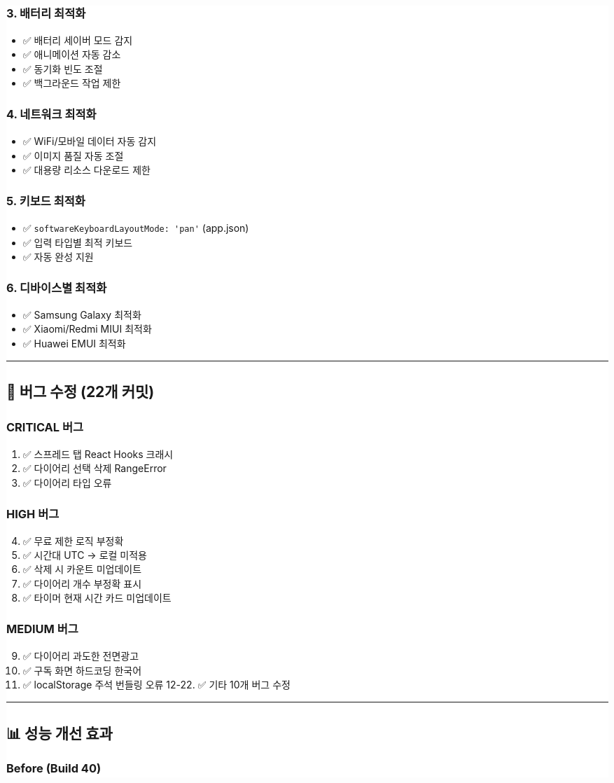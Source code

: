 ### 3. **배터리 최적화**
- ✅ 배터리 세이버 모드 감지
- ✅ 애니메이션 자동 감소
- ✅ 동기화 빈도 조절
- ✅ 백그라운드 작업 제한

### 4. **네트워크 최적화**
- ✅ WiFi/모바일 데이터 자동 감지
- ✅ 이미지 품질 자동 조절
- ✅ 대용량 리소스 다운로드 제한

### 5. **키보드 최적화**
- ✅ `softwareKeyboardLayoutMode: 'pan'` (app.json)
- ✅ 입력 타입별 최적 키보드
- ✅ 자동 완성 지원

### 6. **디바이스별 최적화**
- ✅ Samsung Galaxy 최적화
- ✅ Xiaomi/Redmi MIUI 최적화
- ✅ Huawei EMUI 최적화

---

## 🐛 버그 수정 (22개 커밋)

### CRITICAL 버그
1. ✅ 스프레드 탭 React Hooks 크래시
2. ✅ 다이어리 선택 삭제 RangeError
3. ✅ 다이어리 타입 오류

### HIGH 버그
4. ✅ 무료 제한 로직 부정확
5. ✅ 시간대 UTC → 로컬 미적용
6. ✅ 삭제 시 카운트 미업데이트
7. ✅ 다이어리 개수 부정확 표시
8. ✅ 타이머 현재 시간 카드 미업데이트

### MEDIUM 버그
9. ✅ 다이어리 과도한 전면광고
10. ✅ 구독 화면 하드코딩 한국어
11. ✅ localStorage 주석 번들링 오류
12-22. ✅ 기타 10개 버그 수정

---

## 📊 성능 개선 효과

### Before (Build 40)
